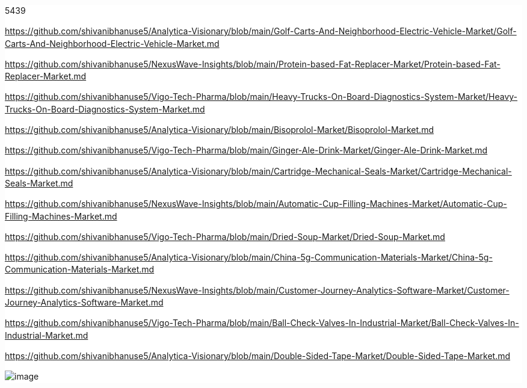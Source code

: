 5439</p><p><a href="https://github.com/shivanibhanuse5/Analytica-Visionary/blob/main/Golf-Carts-And-Neighborhood-Electric-Vehicle-Market/Golf-Carts-And-Neighborhood-Electric-Vehicle-Market.md">https://github.com/shivanibhanuse5/Analytica-Visionary/blob/main/Golf-Carts-And-Neighborhood-Electric-Vehicle-Market/Golf-Carts-And-Neighborhood-Electric-Vehicle-Market.md</a></p><p><a href="https://github.com/shivanibhanuse5/NexusWave-Insights/blob/main/Protein-based-Fat-Replacer-Market/Protein-based-Fat-Replacer-Market.md">https://github.com/shivanibhanuse5/NexusWave-Insights/blob/main/Protein-based-Fat-Replacer-Market/Protein-based-Fat-Replacer-Market.md</a></p><p><a href="https://github.com/shivanibhanuse5/Vigo-Tech-Pharma/blob/main/Heavy-Trucks-On-Board-Diagnostics-System-Market/Heavy-Trucks-On-Board-Diagnostics-System-Market.md">https://github.com/shivanibhanuse5/Vigo-Tech-Pharma/blob/main/Heavy-Trucks-On-Board-Diagnostics-System-Market/Heavy-Trucks-On-Board-Diagnostics-System-Market.md</a></p><p><a href="https://github.com/shivanibhanuse5/Analytica-Visionary/blob/main/Bisoprolol-Market/Bisoprolol-Market.md">https://github.com/shivanibhanuse5/Analytica-Visionary/blob/main/Bisoprolol-Market/Bisoprolol-Market.md</a></p><p><a href="https://github.com/shivanibhanuse5/Vigo-Tech-Pharma/blob/main/Ginger-Ale-Drink-Market/Ginger-Ale-Drink-Market.md">https://github.com/shivanibhanuse5/Vigo-Tech-Pharma/blob/main/Ginger-Ale-Drink-Market/Ginger-Ale-Drink-Market.md</a></p><p><a href="https://github.com/shivanibhanuse5/Analytica-Visionary/blob/main/Cartridge-Mechanical-Seals-Market/Cartridge-Mechanical-Seals-Market.md">https://github.com/shivanibhanuse5/Analytica-Visionary/blob/main/Cartridge-Mechanical-Seals-Market/Cartridge-Mechanical-Seals-Market.md</a></p><p><a href="https://github.com/shivanibhanuse5/NexusWave-Insights/blob/main/Automatic-Cup-Filling-Machines-Market/Automatic-Cup-Filling-Machines-Market.md">https://github.com/shivanibhanuse5/NexusWave-Insights/blob/main/Automatic-Cup-Filling-Machines-Market/Automatic-Cup-Filling-Machines-Market.md</a></p><p><a href="https://github.com/shivanibhanuse5/Vigo-Tech-Pharma/blob/main/Dried-Soup-Market/Dried-Soup-Market.md">https://github.com/shivanibhanuse5/Vigo-Tech-Pharma/blob/main/Dried-Soup-Market/Dried-Soup-Market.md</a></p><p><a href="https://github.com/shivanibhanuse5/Analytica-Visionary/blob/main/China-5g-Communication-Materials-Market/China-5g-Communication-Materials-Market.md">https://github.com/shivanibhanuse5/Analytica-Visionary/blob/main/China-5g-Communication-Materials-Market/China-5g-Communication-Materials-Market.md</a></p><p><a href="https://github.com/shivanibhanuse5/NexusWave-Insights/blob/main/Customer-Journey-Analytics-Software-Market/Customer-Journey-Analytics-Software-Market.md">https://github.com/shivanibhanuse5/NexusWave-Insights/blob/main/Customer-Journey-Analytics-Software-Market/Customer-Journey-Analytics-Software-Market.md</a></p><p><a href="https://github.com/shivanibhanuse5/Vigo-Tech-Pharma/blob/main/Ball-Check-Valves-In-Industrial-Market/Ball-Check-Valves-In-Industrial-Market.md">https://github.com/shivanibhanuse5/Vigo-Tech-Pharma/blob/main/Ball-Check-Valves-In-Industrial-Market/Ball-Check-Valves-In-Industrial-Market.md</a></p><p><a href="https://github.com/shivanibhanuse5/Analytica-Visionary/blob/main/Double-Sided-Tape-Market/Double-Sided-Tape-Market.md">https://github.com/shivanibhanuse5/Analytica-Visionary/blob/main/Double-Sided-Tape-Market/Double-Sided-Tape-Market.md</a></p>
![image](https://github.com/user-attachments/assets/98c30b35-4628-4ff4-a4d0-ed6c0063ca23)
